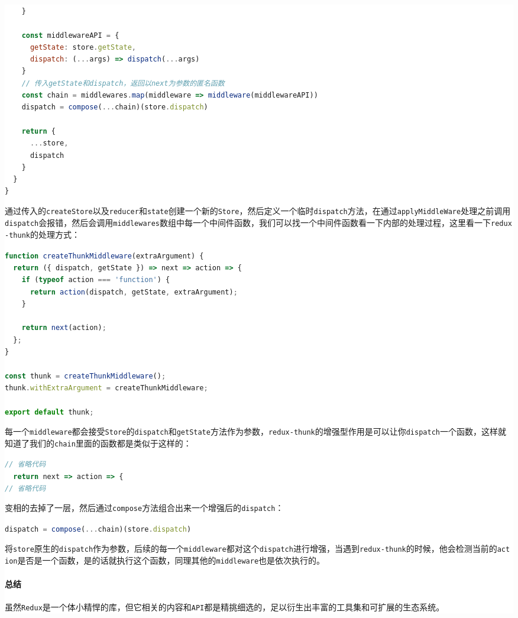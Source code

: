 ```javascript
    }

    const middlewareAPI = {
      getState: store.getState,
      dispatch: (...args) => dispatch(...args)
    }
    // 传入getState和dispatch，返回以next为参数的匿名函数
    const chain = middlewares.map(middleware => middleware(middlewareAPI))
    dispatch = compose(...chain)(store.dispatch)

    return {
      ...store,
      dispatch
    }
  }
}

```
通过传入的`createStore`以及`reducer`和`state`创建一个新的`Store`，然后定义一个临时`dispatch`方法，在通过`applyMiddleWare`处理之前调用`dispatch`会报错，然后会调用`middlewares`数组中每一个中间件函数，我们可以找一个中间件函数看一下内部的处理过程，这里看一下`redux-thunk`的处理方式：

```javascript
function createThunkMiddleware(extraArgument) {
  return ({ dispatch, getState }) => next => action => {
    if (typeof action === 'function') {
      return action(dispatch, getState, extraArgument);
    }

    return next(action);
  };
}

const thunk = createThunkMiddleware();
thunk.withExtraArgument = createThunkMiddleware;

export default thunk;

```
每一个`middleware`都会接受`Store`的`dispatch`和`getState`方法作为参数，`redux-thunk`的增强型作用是可以让你`dispatch`一个函数，这样就知道了我们的`chain`里面的函数都是类似于这样的：

```javascript
// 省略代码
  return next => action => {
// 省略代码
```
变相的去掉了一层，然后通过`compose`方法组合出来一个增强后的`dispatch`：

```javascript
dispatch = compose(...chain)(store.dispatch)
```
将`store`原生的`dispatch`作为参数，后续的每一个`middleware`都对这个`dispatch`进行增强，当遇到`redux-thunk`的时候，他会检测当前的`action`是否是一个函数，是的话就执行这个函数，同理其他的`middleware`也是依次执行的。

#### 总结

虽然`Redux`是一个体小精悍的库，但它相关的内容和`API`都是精挑细选的，足以衍生出丰富的工具集和可扩展的生态系统。

